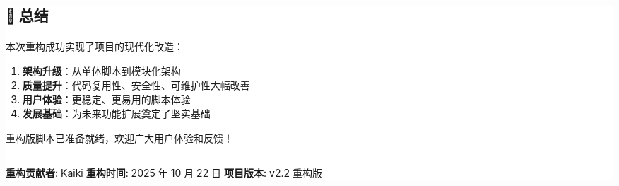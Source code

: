 ## 🎉 总结

本次重构成功实现了项目的现代化改造：

1. **架构升级**：从单体脚本到模块化架构
2. **质量提升**：代码复用性、安全性、可维护性大幅改善
3. **用户体验**：更稳定、更易用的脚本体验
4. **发展基础**：为未来功能扩展奠定了坚实基础

重构版脚本已准备就绪，欢迎广大用户体验和反馈！

---

**重构贡献者**: Kaiki
**重构时间**: 2025 年 10 月 22 日
**项目版本**: v2.2 重构版
